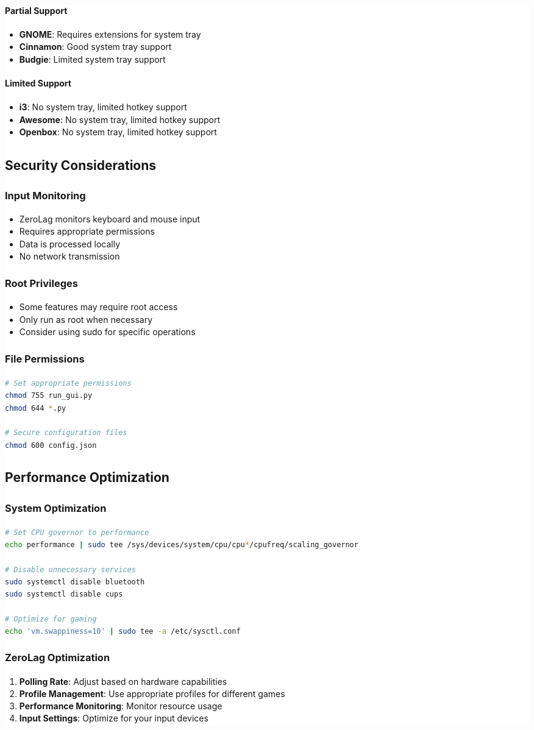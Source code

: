 #### Partial Support
- **GNOME**: Requires extensions for system tray
- **Cinnamon**: Good system tray support
- **Budgie**: Limited system tray support

#### Limited Support
- **i3**: No system tray, limited hotkey support
- **Awesome**: No system tray, limited hotkey support
- **Openbox**: No system tray, limited hotkey support

## Security Considerations

### Input Monitoring
- ZeroLag monitors keyboard and mouse input
- Requires appropriate permissions
- Data is processed locally
- No network transmission

### Root Privileges
- Some features may require root access
- Only run as root when necessary
- Consider using sudo for specific operations

### File Permissions
```bash
# Set appropriate permissions
chmod 755 run_gui.py
chmod 644 *.py

# Secure configuration files
chmod 600 config.json
```

## Performance Optimization

### System Optimization
```bash
# Set CPU governor to performance
echo performance | sudo tee /sys/devices/system/cpu/cpu*/cpufreq/scaling_governor

# Disable unnecessary services
sudo systemctl disable bluetooth
sudo systemctl disable cups

# Optimize for gaming
echo 'vm.swappiness=10' | sudo tee -a /etc/sysctl.conf
```

### ZeroLag Optimization
1. **Polling Rate**: Adjust based on hardware capabilities
2. **Profile Management**: Use appropriate profiles for different games
3. **Performance Monitoring**: Monitor resource usage
4. **Input Settings**: Optimize for your input devices
